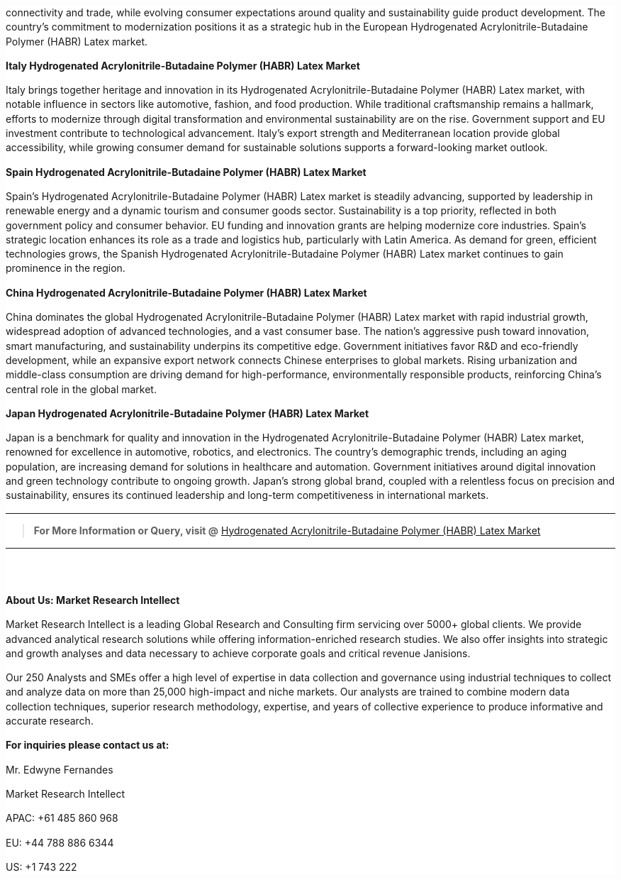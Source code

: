 connectivity and trade, while evolving consumer expectations around quality and sustainability guide product development. The country&rsquo;s commitment to modernization positions it as a strategic hub in the European Hydrogenated Acrylonitrile-Butadaine Polymer (HABR) Latex market.</p><p class="" data-start="3840" data-end="4422"><strong data-start="3840" data-end="3861">Italy Hydrogenated Acrylonitrile-Butadaine Polymer (HABR) Latex Market</strong></p><p class="" data-start="3840" data-end="4422">Italy brings together heritage and innovation in its Hydrogenated Acrylonitrile-Butadaine Polymer (HABR) Latex market, with notable influence in sectors like automotive, fashion, and food production. While traditional craftsmanship remains a hallmark, efforts to modernize through digital transformation and environmental sustainability are on the rise. Government support and EU investment contribute to technological advancement. Italy&rsquo;s export strength and Mediterranean location provide global accessibility, while growing consumer demand for sustainable solutions supports a forward-looking market outlook.</p><p class="" data-start="4424" data-end="4975"><strong data-start="4424" data-end="4445">Spain Hydrogenated Acrylonitrile-Butadaine Polymer (HABR) Latex Market</strong></p><p class="" data-start="4424" data-end="4975">Spain&rsquo;s Hydrogenated Acrylonitrile-Butadaine Polymer (HABR) Latex market is steadily advancing, supported by leadership in renewable energy and a dynamic tourism and consumer goods sector. Sustainability is a top priority, reflected in both government policy and consumer behavior. EU funding and innovation grants are helping modernize core industries. Spain&rsquo;s strategic location enhances its role as a trade and logistics hub, particularly with Latin America. As demand for green, efficient technologies grows, the Spanish Hydrogenated Acrylonitrile-Butadaine Polymer (HABR) Latex market continues to gain prominence in the region.</p><p class="" data-start="4977" data-end="5589"><strong data-start="4977" data-end="4998">China Hydrogenated Acrylonitrile-Butadaine Polymer (HABR) Latex Market</strong></p><p class="" data-start="4977" data-end="5589">China dominates the global Hydrogenated Acrylonitrile-Butadaine Polymer (HABR) Latex market with rapid industrial growth, widespread adoption of advanced technologies, and a vast consumer base. The nation&rsquo;s aggressive push toward innovation, smart manufacturing, and sustainability underpins its competitive edge. Government initiatives favor R&amp;D and eco-friendly development, while an expansive export network connects Chinese enterprises to global markets. Rising urbanization and middle-class consumption are driving demand for high-performance, environmentally responsible products, reinforcing China&rsquo;s central role in the global market.</p><p class="" data-start="5591" data-end="6162"><strong data-start="5591" data-end="5612">Japan Hydrogenated Acrylonitrile-Butadaine Polymer (HABR) Latex Market</strong></p><p class="" data-start="5591" data-end="6162">Japan is a benchmark for quality and innovation in the Hydrogenated Acrylonitrile-Butadaine Polymer (HABR) Latex market, renowned for excellence in automotive, robotics, and electronics. The country&rsquo;s demographic trends, including an aging population, are increasing demand for solutions in healthcare and automation. Government initiatives around digital innovation and green technology contribute to ongoing growth. Japan&rsquo;s strong global brand, coupled with a relentless focus on precision and sustainability, ensures its continued leadership and long-term competitiveness in international markets.</p><hr /><blockquote><p><span class="font-[700]"><strong>For More Information or Query, visit&nbsp;@</strong>&nbsp;</span><span class="font-[700]"><a href="https://www.marketresearchintellect.com/product/global-hydrogenated-acrylonitrile-butadaine-polymer-habr-latex-market/?utm_source=Linkedin&utm_medium=049" target="_blank" data-tracking-control-name="article-ssr-frontend-pulse_little-text-block" data-tracking-will-navigate="" data-test-link="">Hydrogenated Acrylonitrile-Butadaine Polymer (HABR) Latex Market</a></span></p></blockquote><hr /><h3>&nbsp;</h3><p><strong><span class="font-[700]">About Us: Market Research Intellect</span></strong></p><p><span class="">Market Research Intellect is a leading Global Research and Consulting firm servicing over 5000+ global clients. We provide advanced analytical research solutions while offering information-enriched research studies.&nbsp;</span>We also offer insights into strategic and growth analyses and data necessary to achieve corporate goals and critical revenue Janisions.</p><p><span class="">Our 250 Analysts and SMEs offer a high level of expertise in data collection and governance using industrial techniques to collect and analyze data on more than 25,000 high-impact and niche markets. Our analysts are trained to combine modern data collection techniques, superior research methodology, expertise, and years of collective experience to produce informative and accurate research.</span></p><p><strong>For inquiries please contact us at:</strong></p><p>Mr. Edwyne Fernandes</p><p>Market Research Intellect</p><p>APAC: +61 485 860 968</p><p>EU: +44 788 886 6344</p><p>US: +1 743 222
